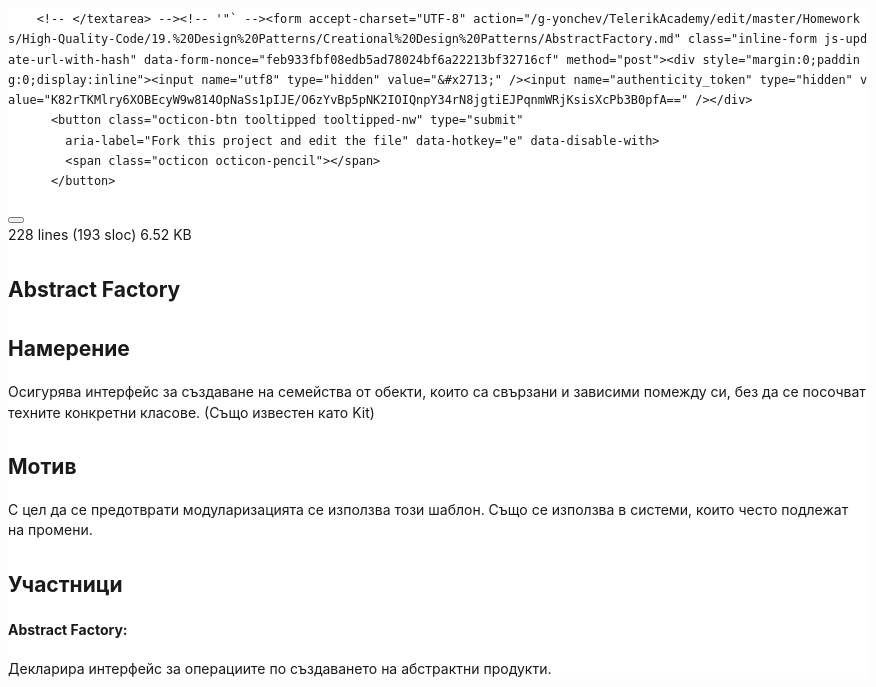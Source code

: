         <!-- </textarea> --><!-- '"` --><form accept-charset="UTF-8" action="/g-yonchev/TelerikAcademy/edit/master/Homeworks/High-Quality-Code/19.%20Design%20Patterns/Creational%20Design%20Patterns/AbstractFactory.md" class="inline-form js-update-url-with-hash" data-form-nonce="feb933fbf08edb5ad78024bf6a22213bf32716cf" method="post"><div style="margin:0;padding:0;display:inline"><input name="utf8" type="hidden" value="&#x2713;" /><input name="authenticity_token" type="hidden" value="K82rTKMlry6XOBEcyW9w814OpNaSs1pIJE/O6zYvBp5pNK2IOIQnpY34rN8jgtiEJPqnmWRjKsisXcPb3B0pfA==" /></div>
          <button class="octicon-btn tooltipped tooltipped-nw" type="submit"
            aria-label="Fork this project and edit the file" data-hotkey="e" data-disable-with>
            <span class="octicon octicon-pencil"></span>
          </button>
</form>        <form accept-charset="UTF-8" action="/g-yonchev/TelerikAcademy/delete/master/Homeworks/High-Quality-Code/19.%20Design%20Patterns/Creational%20Design%20Patterns/AbstractFactory.md" class="inline-form" data-form-nonce="feb933fbf08edb5ad78024bf6a22213bf32716cf" method="post"><div style="margin:0;padding:0;display:inline"><input name="utf8" type="hidden" value="&#x2713;" /><input name="authenticity_token" type="hidden" value="ejfajoyu7eCkHFo3hlLYEtfBZVK3Ujh2GRIgoN5v1kuH6vjikKPYHh0E8kQ2gtwhnxtM8w0U6Ow5QRo786x49g==" /></div>
          <button class="octicon-btn octicon-btn-danger tooltipped tooltipped-nw" type="submit"
            aria-label="Fork this project and delete the file" data-disable-with>
            <span class="octicon octicon-trashcan"></span>
          </button>
</form>  </div>

  <div class="file-info">
      228 lines (193 sloc)
      <span class="file-info-divider"></span>
    6.52 KB
  </div>
</div>

  
  <div id="readme" class="blob instapaper_body">
    <article class="markdown-body entry-content" itemprop="mainContentOfPage"><h1><a id="user-content-abstract-factory" class="anchor" href="#abstract-factory" aria-hidden="true"><span class="octicon octicon-link"></span></a>Abstract Factory</h1>

<h2><a id="user-content-Намерение" class="anchor" href="#Намерение" aria-hidden="true"><span class="octicon octicon-link"></span></a>Намерение</h2>

<p>Осигурява интерфейс за създаване на семейства от обекти, които са свързани и зависими помежду си, без да се посочват техните конкретни класове.
(Също известен като Kit)</p>

<h2><a id="user-content-Мотив" class="anchor" href="#Мотив" aria-hidden="true"><span class="octicon octicon-link"></span></a>Мотив</h2>

<p>С цел да се предотврати модуларизацията се използва този шаблон. 
Също се използва в системи, които често подлежат на промени.</p>

<h2><a id="user-content-Участници" class="anchor" href="#Участници" aria-hidden="true"><span class="octicon octicon-link"></span></a>Участници</h2>

<h4><a id="user-content-abstract-factory-1" class="anchor" href="#abstract-factory-1" aria-hidden="true"><span class="octicon octicon-link"></span></a>Abstract Factory:</h4>

<p>Декларира интерфейс за операциите по създаването на абстрактни продукти.</p>
